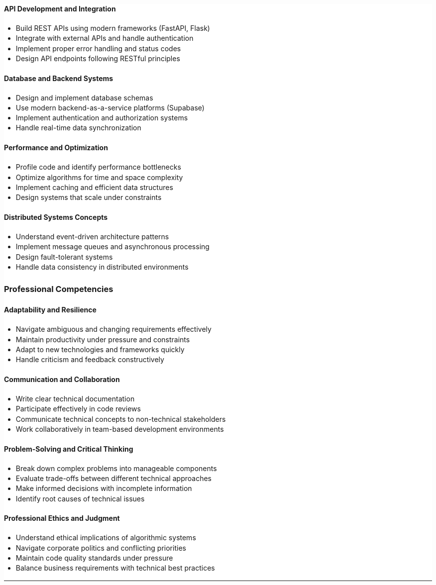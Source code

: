 #### API Development and Integration
- Build REST APIs using modern frameworks (FastAPI, Flask)
- Integrate with external APIs and handle authentication
- Implement proper error handling and status codes
- Design API endpoints following RESTful principles

#### Database and Backend Systems
- Design and implement database schemas
- Use modern backend-as-a-service platforms (Supabase)
- Implement authentication and authorization systems
- Handle real-time data synchronization

#### Performance and Optimization
- Profile code and identify performance bottlenecks
- Optimize algorithms for time and space complexity
- Implement caching and efficient data structures
- Design systems that scale under constraints

#### Distributed Systems Concepts
- Understand event-driven architecture patterns
- Implement message queues and asynchronous processing
- Design fault-tolerant systems
- Handle data consistency in distributed environments

### Professional Competencies

#### Adaptability and Resilience
- Navigate ambiguous and changing requirements effectively
- Maintain productivity under pressure and constraints
- Adapt to new technologies and frameworks quickly
- Handle criticism and feedback constructively

#### Communication and Collaboration
- Write clear technical documentation
- Participate effectively in code reviews
- Communicate technical concepts to non-technical stakeholders
- Work collaboratively in team-based development environments

#### Problem-Solving and Critical Thinking
- Break down complex problems into manageable components
- Evaluate trade-offs between different technical approaches
- Make informed decisions with incomplete information
- Identify root causes of technical issues

#### Professional Ethics and Judgment
- Understand ethical implications of algorithmic systems
- Navigate corporate politics and conflicting priorities
- Maintain code quality standards under pressure
- Balance business requirements with technical best practices

---
